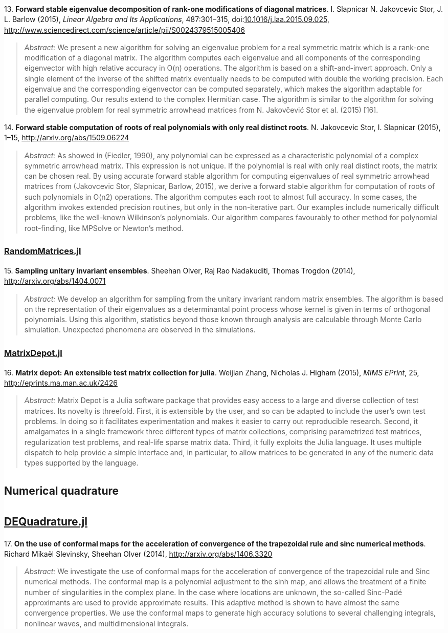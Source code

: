 <p><span class="citation">13. <strong>Forward stable eigenvalue decomposition of rank-one modifications of diagonal matrices</strong>. I. Slapnicar N. Jakovcevic Stor, J. L. Barlow (2015), <em>Linear Algebra and Its Applications</em>, 487:301–315, doi:<a href="https://doi.org/10.1016/j.laa.2015.09.025">10.1016/j.laa.2015.09.025</a>, <a href="http://www.sciencedirect.com/science/article/pii/S0024379515005406" class="uri">http://www.sciencedirect.com/science/article/pii/S0024379515005406</a><p><blockquote><em>Abstract:</em> We present a new algorithm for solving an eigenvalue problem for a real symmetric matrix which is a rank-one modification of a diagonal matrix. The algorithm computes each eigenvalue and all components of the corresponding eigenvector with high relative accuracy in O(n) operations. The algorithm is based on a shift-and-invert approach. Only a single element of the inverse of the shifted matrix eventually needs to be computed with double the working precision. Each eigenvalue and the corresponding eigenvector can be computed separately, which makes the algorithm adaptable for parallel computing. Our results extend to the complex Hermitian case. The algorithm is similar to the algorithm for solving the eigenvalue problem for real symmetric arrowhead matrices from N. Jakovčević Stor et al. (2015) [16].</blockquote></p></span></p>
<p><span class="citation">14. <strong>Forward stable computation of roots of real polynomials with only real distinct roots</strong>. N. Jakovcevic Stor, I. Slapnicar (2015), 1–15, <a href="http://arxiv.org/abs/1509.06224" class="uri">http://arxiv.org/abs/1509.06224</a><p><blockquote><em>Abstract:</em> As showed in (Fiedler, 1990), any polynomial can be expressed as a characteristic polynomial of a complex symmetric arrowhead matrix. This expression is not unique. If the polynomial is real with only real distinct roots, the matrix can be chosen real. By using accurate forward stable algorithm for computing eigenvalues of real symmetric arrowhead matrices from (Jakovcevic Stor, Slapnicar, Barlow, 2015), we derive a forward stable algorithm for computation of roots of such polynomials in O(n2) operations. The algorithm computes each root to almost full accuracy. In some cases, the algorithm invokes extended precision routines, but only in the non-iterative part. Our examples include numerically difficult problems, like the well-known Wilkinson’s polynomials. Our algorithm compares favourably to other method for polynomial root-finding, like MPSolve or Newton’s method.</blockquote></p></span></p>
<h3 id="randommatrices.jl"><a href="https://github.com/jiahao/RandomMatrices.jl">RandomMatrices.jl</a></h3>
<p><span class="citation">15. <strong>Sampling unitary invariant ensembles</strong>. Sheehan Olver, Raj Rao Nadakuditi, Thomas Trogdon (2014), <a href="http://arxiv.org/abs/1404.0071" class="uri">http://arxiv.org/abs/1404.0071</a><p><blockquote><em>Abstract:</em> We develop an algorithm for sampling from the unitary invariant random matrix ensembles. The algorithm is based on the representation of their eigenvalues as a determinantal point process whose kernel is given in terms of orthogonal polynomials. Using this algorithm, statistics beyond those known through analysis are calculable through Monte Carlo simulation. Unexpected phenomena are observed in the simulations.</blockquote></p></span></p>
<h3 id="matrixdepot.jl"><a href="https://github.com/weijianzhang/MatrixDepot.jl">MatrixDepot.jl</a></h3>
<p><span class="citation">16. <strong>Matrix depot: An extensible test matrix collection for julia</strong>. Weijian Zhang, Nicholas J. Higham (2015), <em>MIMS EPrint</em>, 25, <a href="http://eprints.ma.man.ac.uk/2426" class="uri">http://eprints.ma.man.ac.uk/2426</a><p><blockquote><em>Abstract:</em> Matrix Depot is a Julia software package that provides easy access to a large and diverse collection of test matrices. Its novelty is threefold. First, it is extensible by the user, and so can be adapted to include the user’s own test problems. In doing so it facilitates experimentation and makes it easier to carry out reproducible research. Second, it amalgamates in a single framework three different types of matrix collections, comprising parametrized test matrices, regularization test problems, and real-life sparse matrix data. Third, it fully exploits the Julia language. It uses multiple dispatch to help provide a simple interface and, in particular, to allow matrices to be generated in any of the numeric data types supported by the language.</blockquote></p></span></p>
<h2 id="numerical-quadrature">Numerical quadrature</h2>
<h2 id="dequadrature.jl"><a href="https://github.com/MikaelSlevinsky/DEQuadrature.jl">DEQuadrature.jl</a></h2>
<p><span class="citation">17. <strong>On the use of conformal maps for the acceleration of convergence of the trapezoidal rule and sinc numerical methods</strong>. Richard Mikaël Slevinsky, Sheehan Olver (2014), <a href="http://arxiv.org/abs/1406.3320" class="uri">http://arxiv.org/abs/1406.3320</a><p><blockquote><em>Abstract:</em> We investigate the use of conformal maps for the acceleration of convergence of the trapezoidal rule and Sinc numerical methods. The conformal map is a polynomial adjustment to the sinh map, and allows the treatment of a finite number of singularities in the complex plane. In the case where locations are unknown, the so-called Sinc-Padé approximants are used to provide approximate results. This adaptive method is shown to have almost the same convergence properties. We use the conformal maps to generate high accuracy solutions to several challenging integrals, nonlinear waves, and multidimensional integrals.</blockquote></p></span></p>